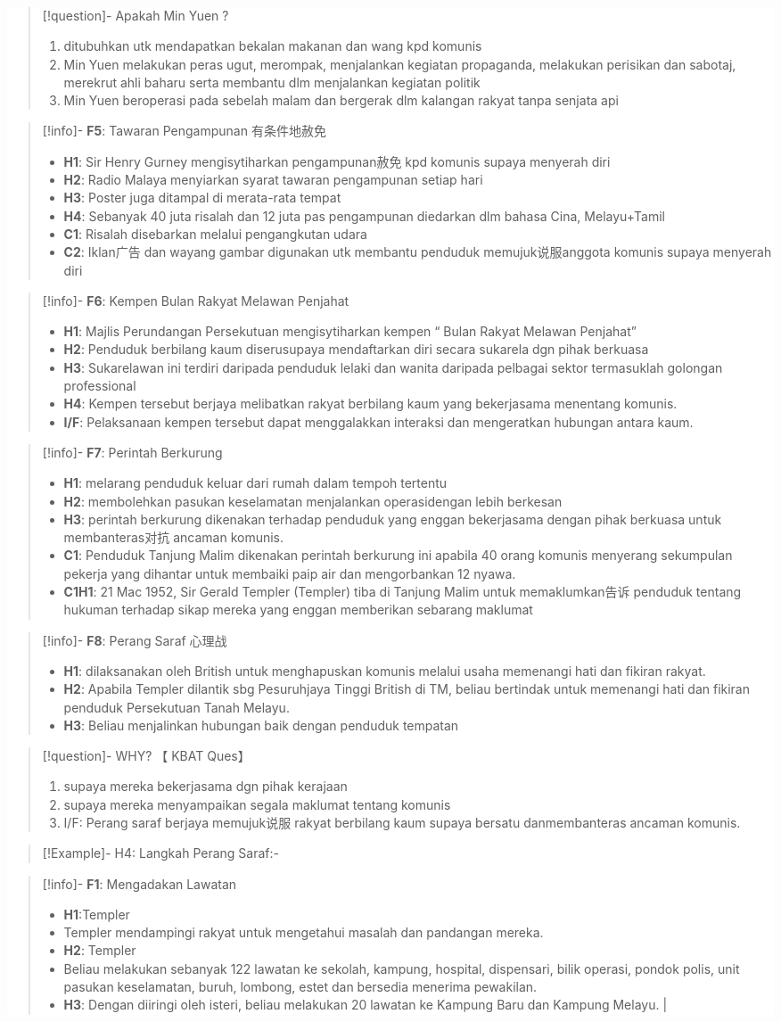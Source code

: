 > [!question]-  Apakah Min Yuen ? 
> 1. ditubuhkan utk mendapatkan bekalan makanan dan wang kpd komunis 
> 2. Min Yuen melakukan peras ugut, merompak, menjalankan kegiatan propaganda, melakukan perisikan dan sabotaj, merekrut ahli baharu serta  membantu dlm menjalankan kegiatan politik
> 3. Min Yuen beroperasi pada sebelah malam dan bergerak dlm kalangan rakyat tanpa senjata api  

> [!info]- **F5**: Tawaran Pengampunan 有条件地赦免 
> - **H1**: Sir Henry Gurney mengisytiharkan pengampunan赦免 kpd komunis supaya menyerah  diri  
> - **H2**: Radio Malaya menyiarkan syarat tawaran pengampunan setiap hari                           
> - **H3**: Poster juga ditampal di merata-rata tempat   
> - **H4**: Sebanyak 40 juta risalah dan 12 juta pas pengampunan diedarkan dlm bahasa Cina,  Melayu+Tamil     
> - **C1**: Risalah disebarkan melalui pengangkutan udara    
> - **C2**: Iklan广告 dan wayang gambar digunakan utk membantu penduduk memujuk说服anggota komunis supaya menyerah diri     

> [!info]- **F6**: Kempen Bulan Rakyat Melawan Penjahat                                          
> - **H1**: Majlis Perundangan Persekutuan mengisytiharkan kempen “ Bulan Rakyat Melawan Penjahat”  
> - **H2**: Penduduk berbilang kaum diserusupaya mendaftarkan diri secara sukarela dgn pihak berkuasa 
> - **H3**: Sukarelawan ini terdiri daripada penduduk lelaki dan wanita daripada pelbagai sektor termasuklah golongan professional        
> - **H4**: Kempen tersebut berjaya melibatkan rakyat berbilang kaum yang bekerjasama menentang komunis. 
> - **I/F**: Pelaksanaan kempen tersebut dapat menggalakkan interaksi dan mengeratkan hubungan antara kaum. 

> [!info]- **F7**: Perintah Berkurung      
> - **H1**: melarang penduduk keluar dari rumah dalam tempoh tertentu 
> - **H2**: membolehkan pasukan keselamatan menjalankan operasidengan lebih berkesan               
> - **H3**: perintah berkurung dikenakan terhadap penduduk yang enggan bekerjasama  dengan pihak berkuasa untuk membanteras对抗 ancaman komunis. 
> - **C1**: Penduduk Tanjung Malim dikenakan perintah berkurung ini apabila 40 orang komunis menyerang sekumpulan pekerja yang dihantar untuk membaiki paip air dan mengorbankan 12 nyawa.     
> - **C1H1**: 21 Mac 1952, Sir Gerald Templer (Templer) tiba di Tanjung Malim untuk  memaklumkan告诉 penduduk tentang hukuman terhadap sikap mereka yang enggan memberikan sebarang maklumat 

> [!info]- **F8**: Perang Saraf 心理战 
> - **H1**: dilaksanakan oleh British untuk menghapuskan komunis melalui usaha memenangi hati dan fikiran rakyat.
> - **H2**: Apabila Templer dilantik sbg Pesuruhjaya Tinggi British di TM, beliau bertindak untuk memenangi hati dan fikiran penduduk Persekutuan Tanah Melayu.                                           
> - **H3**: Beliau menjalinkan hubungan baik dengan penduduk tempatan           

> [!question]- WHY? 【 KBAT Ques】
> 1. supaya mereka bekerjasama dgn pihak kerajaan
> 2. supaya mereka menyampaikan segala maklumat tentang komunis                
> 3. I/F: Perang saraf berjaya memujuk说服 rakyat berbilang kaum supaya bersatu danmembanteras ancaman komunis.                                                                     

> [!Example]- H4: Langkah Perang Saraf:-                     

> [!info]- **F1**: Mengadakan Lawatan 
> - **H1**:Templer
> - Templer mendampingi rakyat untuk mengetahui masalah dan pandangan mereka.             
> - **H2**: Templer
> - Beliau melakukan sebanyak 122 lawatan ke sekolah, kampung, hospital, dispensari, bilik  operasi, pondok polis, unit pasukan keselamatan, buruh, lombong, estet dan bersedia menerima pewakilan. 
> - **H3**: Dengan diiringi oleh isteri, beliau melakukan 20 lawatan ke Kampung Baru dan Kampung  Melayu.                                                                                                                       |
